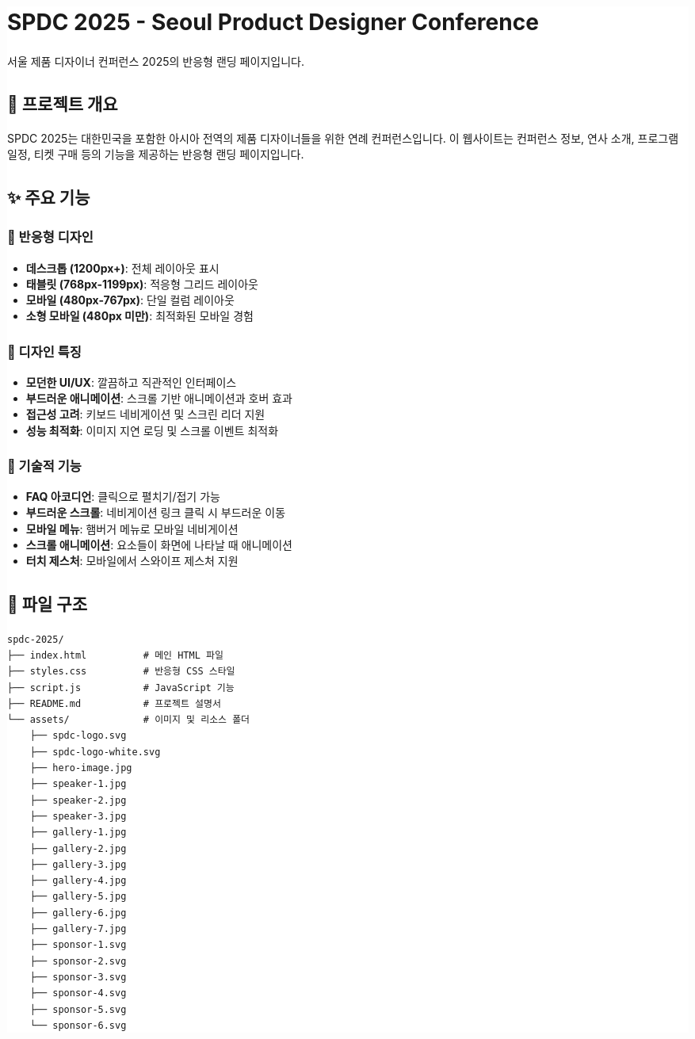 # SPDC 2025 - Seoul Product Designer Conference

서울 제품 디자이너 컨퍼런스 2025의 반응형 랜딩 페이지입니다.

## 🎯 프로젝트 개요

SPDC 2025는 대한민국을 포함한 아시아 전역의 제품 디자이너들을 위한 연례 컨퍼런스입니다. 이 웹사이트는 컨퍼런스 정보, 연사 소개, 프로그램 일정, 티켓 구매 등의 기능을 제공하는 반응형 랜딩 페이지입니다.

## ✨ 주요 기능

### 📱 반응형 디자인
- **데스크톱 (1200px+)**: 전체 레이아웃 표시
- **태블릿 (768px-1199px)**: 적응형 그리드 레이아웃
- **모바일 (480px-767px)**: 단일 컬럼 레이아웃
- **소형 모바일 (480px 미만)**: 최적화된 모바일 경험

### 🎨 디자인 특징
- **모던한 UI/UX**: 깔끔하고 직관적인 인터페이스
- **부드러운 애니메이션**: 스크롤 기반 애니메이션과 호버 효과
- **접근성 고려**: 키보드 네비게이션 및 스크린 리더 지원
- **성능 최적화**: 이미지 지연 로딩 및 스크롤 이벤트 최적화

### 🔧 기술적 기능
- **FAQ 아코디언**: 클릭으로 펼치기/접기 가능
- **부드러운 스크롤**: 네비게이션 링크 클릭 시 부드러운 이동
- **모바일 메뉴**: 햄버거 메뉴로 모바일 네비게이션
- **스크롤 애니메이션**: 요소들이 화면에 나타날 때 애니메이션
- **터치 제스처**: 모바일에서 스와이프 제스처 지원

## 📁 파일 구조

```
spdc-2025/
├── index.html          # 메인 HTML 파일
├── styles.css          # 반응형 CSS 스타일
├── script.js           # JavaScript 기능
├── README.md           # 프로젝트 설명서
└── assets/             # 이미지 및 리소스 폴더
    ├── spdc-logo.svg
    ├── spdc-logo-white.svg
    ├── hero-image.jpg
    ├── speaker-1.jpg
    ├── speaker-2.jpg
    ├── speaker-3.jpg
    ├── gallery-1.jpg
    ├── gallery-2.jpg
    ├── gallery-3.jpg
    ├── gallery-4.jpg
    ├── gallery-5.jpg
    ├── gallery-6.jpg
    ├── gallery-7.jpg
    ├── sponsor-1.svg
    ├── sponsor-2.svg
    ├── sponsor-3.svg
    ├── sponsor-4.svg
    ├── sponsor-5.svg
    └── sponsor-6.svg
```
